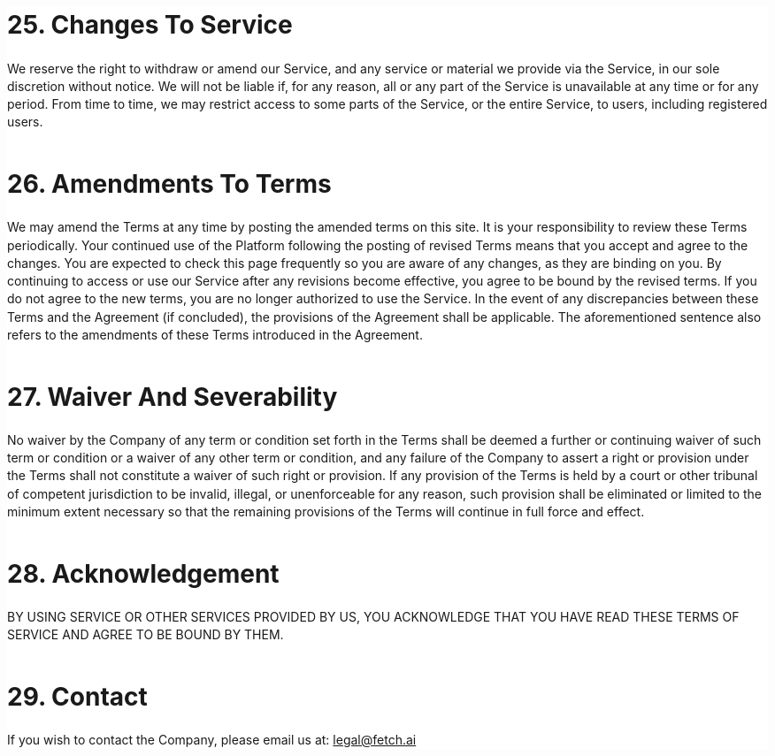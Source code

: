 # 25\. Changes To Service

We reserve the right to withdraw or amend our Service, and any service or material we provide via the Service, in our sole discretion without notice. We will not be liable if, for any reason, all or any part of the Service is unavailable at any time or for any period. From time to time, we may restrict access to some parts of the Service, or the entire Service, to users, including registered users.

# 26\. Amendments To Terms

We may amend the Terms at any time by posting the amended terms on this site. It is your responsibility to review these Terms periodically. Your continued use of the Platform following the posting of revised Terms means that you accept and agree to the changes. You are expected to check this page frequently so you are aware of any changes, as they are binding on you. By continuing to access or use our Service after any revisions become effective, you agree to be bound by the revised terms. If you do not agree to the new terms, you are no longer authorized to use the Service. In the event of any discrepancies between these Terms and the Agreement (if concluded), the provisions of the Agreement shall be applicable. The aforementioned sentence also refers to the amendments of these Terms introduced in the Agreement.

# 27\. Waiver And Severability

No waiver by the Company of any term or condition set forth in the Terms shall be deemed a further or continuing waiver of such term or condition or a waiver of any other term or condition, and any failure of the Company to assert a right or provision under the Terms shall not constitute a waiver of such right or provision. If any provision of the Terms is held by a court or other tribunal of competent jurisdiction to be invalid, illegal, or unenforceable for any reason, such provision shall be eliminated or limited to the minimum extent necessary so that the remaining provisions of the Terms will continue in full force and effect.

# 28\. Acknowledgement

BY USING SERVICE OR OTHER SERVICES PROVIDED BY US, YOU ACKNOWLEDGE THAT YOU HAVE READ THESE TERMS OF SERVICE AND AGREE TO BE BOUND BY THEM.

# 29\. Contact 

If you wish to contact the Company, please email us at: legal@fetch.ai
